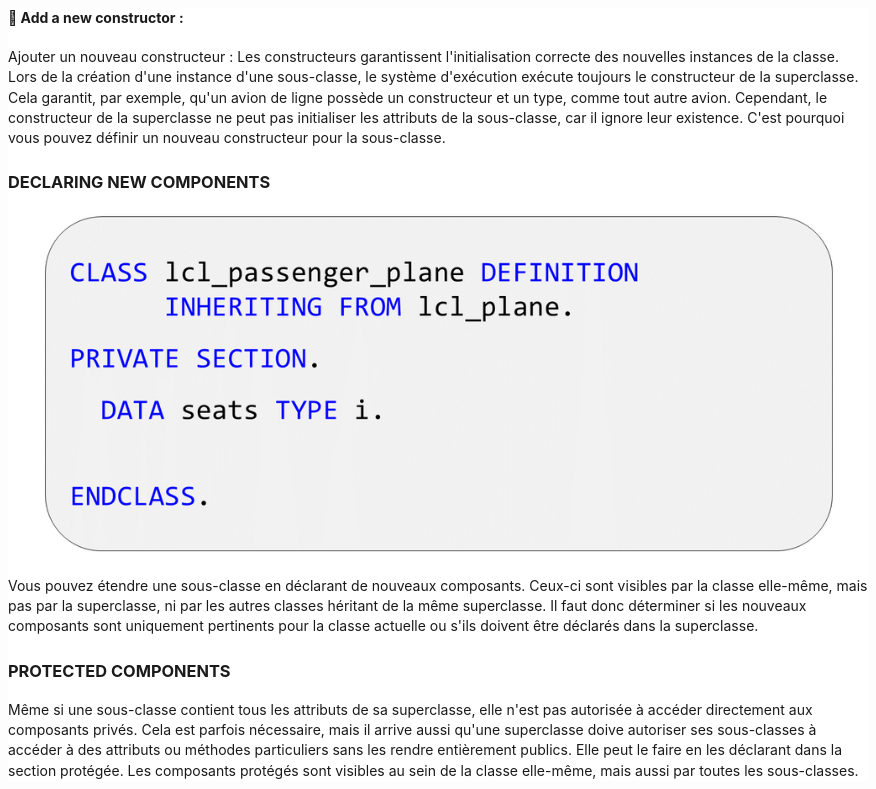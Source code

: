 #### 💮 **Add a new constructor** :

Ajouter un nouveau constructeur : Les constructeurs garantissent l'initialisation correcte des nouvelles instances de la classe. Lors de la création d'une instance d'une sous-classe, le système d'exécution exécute toujours le constructeur de la superclasse. Cela garantit, par exemple, qu'un avion de ligne possède un constructeur et un type, comme tout autre avion. Cependant, le constructeur de la superclasse ne peut pas initialiser les attributs de la sous-classe, car il ignore leur existence. C'est pourquoi vous pouvez définir un nouveau constructeur pour la sous-classe.

### DECLARING NEW COMPONENTS

![](./assets/DefiningInheritance_006.png)

Vous pouvez étendre une sous-classe en déclarant de nouveaux composants. Ceux-ci sont visibles par la classe elle-même, mais pas par la superclasse, ni par les autres classes héritant de la même superclasse. Il faut donc déterminer si les nouveaux composants sont uniquement pertinents pour la classe actuelle ou s'ils doivent être déclarés dans la superclasse.

### PROTECTED COMPONENTS

Même si une sous-classe contient tous les attributs de sa superclasse, elle n'est pas autorisée à accéder directement aux composants privés. Cela est parfois nécessaire, mais il arrive aussi qu'une superclasse doive autoriser ses sous-classes à accéder à des attributs ou méthodes particuliers sans les rendre entièrement publics. Elle peut le faire en les déclarant dans la section protégée. Les composants protégés sont visibles au sein de la classe elle-même, mais aussi par toutes les sous-classes.
